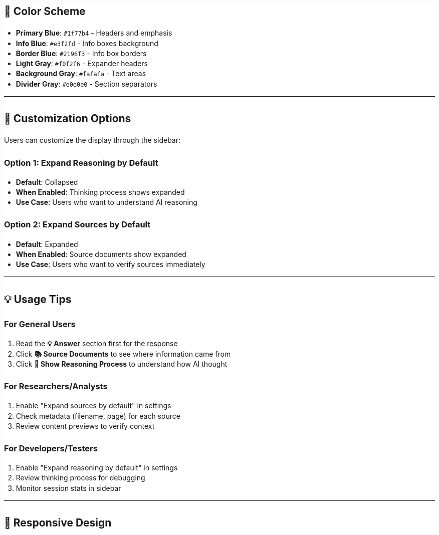 
## 🎨 Color Scheme

- **Primary Blue**: `#1f77b4` - Headers and emphasis
- **Info Blue**: `#e3f2fd` - Info boxes background
- **Border Blue**: `#2196f3` - Info box borders
- **Light Gray**: `#f0f2f6` - Expander headers
- **Background Gray**: `#fafafa` - Text areas
- **Divider Gray**: `#e0e0e0` - Section separators

---

## 🔧 Customization Options

Users can customize the display through the sidebar:

### Option 1: Expand Reasoning by Default
- **Default**: Collapsed
- **When Enabled**: Thinking process shows expanded
- **Use Case**: Users who want to understand AI reasoning

### Option 2: Expand Sources by Default
- **Default**: Expanded
- **When Enabled**: Source documents show expanded
- **Use Case**: Users who want to verify sources immediately

---

## 💡 Usage Tips

### For General Users
1. Read the **💡 Answer** section first for the response
2. Click **📚 Source Documents** to see where information came from
3. Click **🧠 Show Reasoning Process** to understand how AI thought

### For Researchers/Analysts
1. Enable "Expand sources by default" in settings
2. Check metadata (filename, page) for each source
3. Review content previews to verify context

### For Developers/Testers
1. Enable "Expand reasoning by default" in settings
2. Review thinking process for debugging
3. Monitor session stats in sidebar

---

## 📱 Responsive Design

